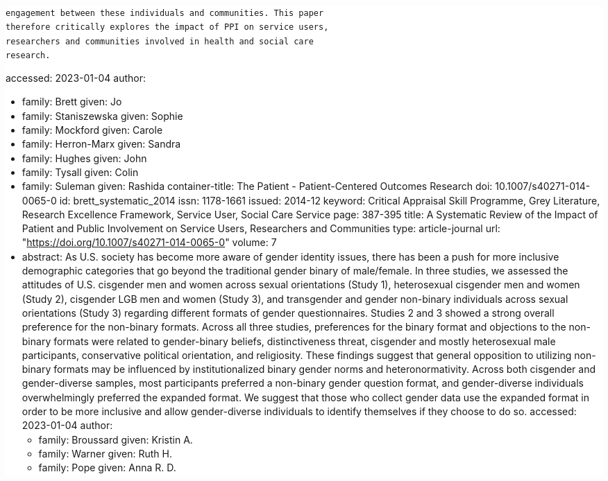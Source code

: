     engagement between these individuals and communities. This paper
    therefore critically explores the impact of PPI on service users,
    researchers and communities involved in health and social care
    research.
  accessed: 2023-01-04
  author:
  - family: Brett
    given: Jo
  - family: Staniszewska
    given: Sophie
  - family: Mockford
    given: Carole
  - family: Herron-Marx
    given: Sandra
  - family: Hughes
    given: John
  - family: Tysall
    given: Colin
  - family: Suleman
    given: Rashida
  container-title: The Patient - Patient-Centered Outcomes Research
  doi: 10.1007/s40271-014-0065-0
  id: brett_systematic_2014
  issn: 1178-1661
  issued: 2014-12
  keyword: Critical Appraisal Skill Programme, Grey Literature, Research
    Excellence Framework, Service User, Social Care Service
  page: 387-395
  title: A Systematic Review of the Impact of Patient and Public
    Involvement on Service Users, Researchers and Communities
  type: article-journal
  url: "https://doi.org/10.1007/s40271-014-0065-0"
  volume: 7
- abstract: As U.S. society has become more aware of gender identity
    issues, there has been a push for more inclusive demographic
    categories that go beyond the traditional gender binary of
    male/female. In three studies, we assessed the attitudes of U.S.
    cisgender men and women across sexual orientations (Study 1),
    heterosexual cisgender men and women (Study 2), cisgender LGB men
    and women (Study 3), and transgender and gender non-binary
    individuals across sexual orientations (Study 3) regarding different
    formats of gender questionnaires. Studies 2 and 3 showed a strong
    overall preference for the non-binary formats. Across all three
    studies, preferences for the binary format and objections to the
    non-binary formats were related to gender-binary beliefs,
    distinctiveness threat, cisgender and mostly heterosexual male
    participants, conservative political orientation, and religiosity.
    These findings suggest that general opposition to utilizing
    non-binary formats may be influenced by institutionalized binary
    gender norms and heteronormativity. Across both cisgender and
    gender-diverse samples, most participants preferred a non-binary
    gender question format, and gender-diverse individuals
    overwhelmingly preferred the expanded format. We suggest that those
    who collect gender data use the expanded format in order to be more
    inclusive and allow gender-diverse individuals to identify
    themselves if they choose to do so.
  accessed: 2023-01-04
  author:
  - family: Broussard
    given: Kristin A.
  - family: Warner
    given: Ruth H.
  - family: Pope
    given: Anna R. D.